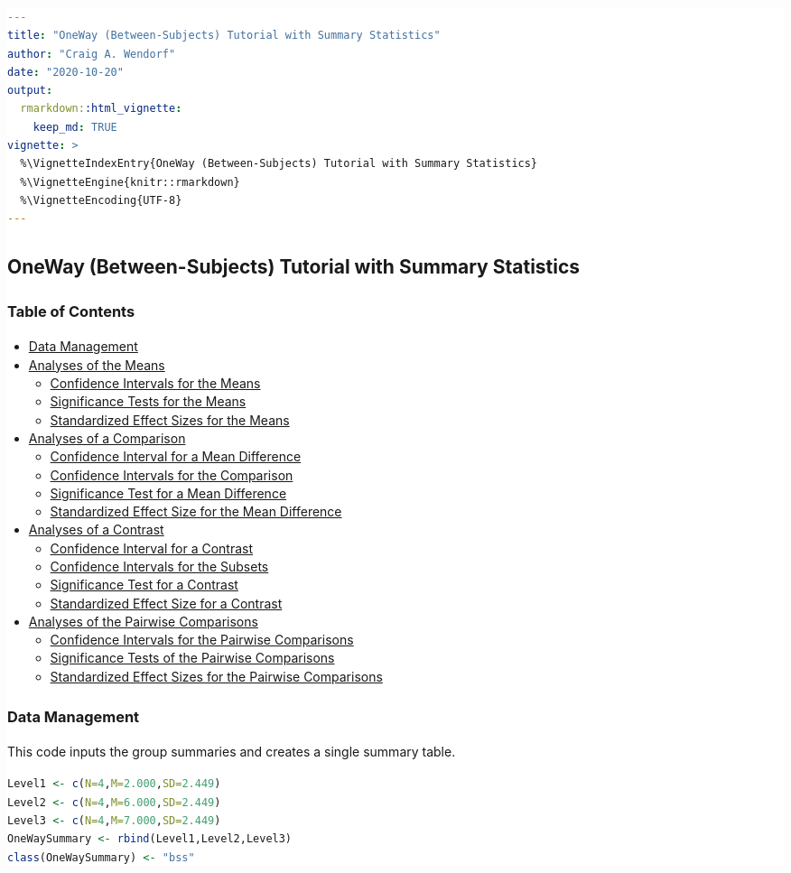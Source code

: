 ```yaml
---
title: "OneWay (Between-Subjects) Tutorial with Summary Statistics"
author: "Craig A. Wendorf"
date: "2020-10-20"
output: 
  rmarkdown::html_vignette:
    keep_md: TRUE
vignette: >
  %\VignetteIndexEntry{OneWay (Between-Subjects) Tutorial with Summary Statistics}
  %\VignetteEngine{knitr::rmarkdown}
  %\VignetteEncoding{UTF-8}
---
```








## OneWay (Between-Subjects) Tutorial with Summary Statistics

### Table of Contents

- [Data Management](#data-management)
- [Analyses of the Means](#analyses-of-the-means)
  - [Confidence Intervals for the Means](#confidence-intervals-for-the-means)
  - [Significance Tests for the Means](#significance-tests-for-the-means)
  - [Standardized Effect Sizes for the Means](#standardized-effect-sizes-for-the-means)
- [Analyses of a Comparison](#analyses-of-a-comparison)
  - [Confidence Interval for a Mean Difference](#confidence-interval-for-a-mean-difference)
  - [Confidence Intervals for the Comparison](#confidence-intervals-for-the-comparison)
  - [Significance Test for a Mean Difference](#significance-test-for-a-mean-difference)
  - [Standardized Effect Size for the Mean Difference](#standardized-effect-size-for-the-mean-difference)
- [Analyses of a Contrast](#analyses-of-a-contrast)
  - [Confidence Interval for a Contrast](#confidence-interval-for-a-contrast)
  - [Confidence Intervals for the Subsets](#confidence-intervals-for-the-subsets)
  - [Significance Test for a Contrast](#significance-test-for-a-contrast)
  - [Standardized Effect Size for a Contrast](#standardized-effect-size-for-a-contrast)
- [Analyses of the Pairwise Comparisons](#analyses-of-the-pairwise-comparisons)
  - [Confidence Intervals for the Pairwise Comparisons](#confidence-intervals-for-the-pairwise-comparisons)
  - [Significance Tests of the Pairwise Comparisons](#significance-tests-of-the-pairwise-comparisons)
  - [Standardized Effect Sizes for the Pairwise Comparisons](#standardized-effect-sizes-for-the-pairwise-comparisons)

### Data Management

This code inputs the group summaries and creates a single summary table.

```r
Level1 <- c(N=4,M=2.000,SD=2.449)
Level2 <- c(N=4,M=6.000,SD=2.449)
Level3 <- c(N=4,M=7.000,SD=2.449)
OneWaySummary <- rbind(Level1,Level2,Level3)
class(OneWaySummary) <- "bss"
```

